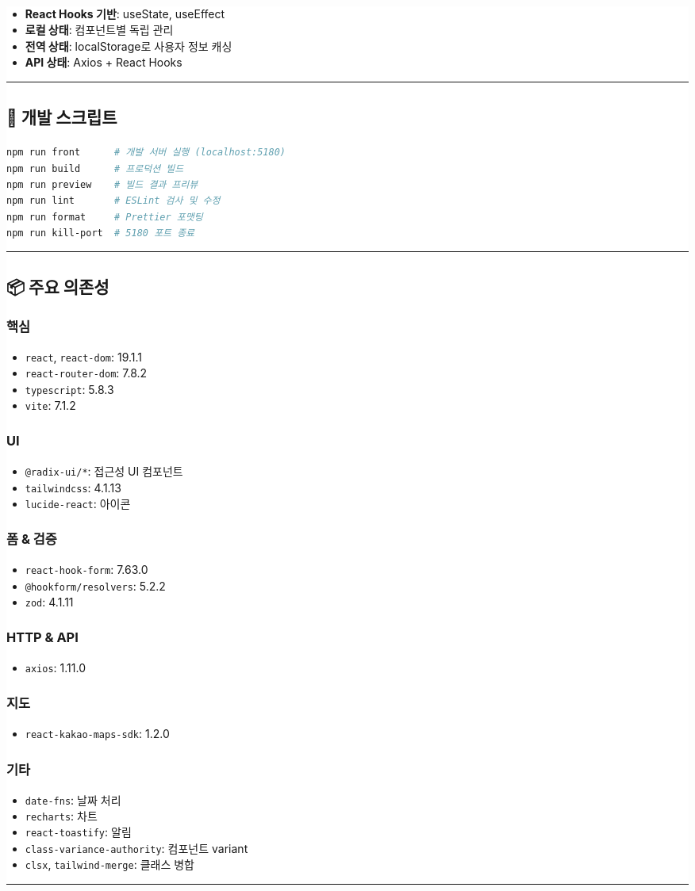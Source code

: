 - **React Hooks 기반**: useState, useEffect
- **로컬 상태**: 컴포넌트별 독립 관리
- **전역 상태**: localStorage로 사용자 정보 캐싱
- **API 상태**: Axios + React Hooks

---

## 🧪 개발 스크립트

```bash
npm run front      # 개발 서버 실행 (localhost:5180)
npm run build      # 프로덕션 빌드
npm run preview    # 빌드 결과 프리뷰
npm run lint       # ESLint 검사 및 수정
npm run format     # Prettier 포맷팅
npm run kill-port  # 5180 포트 종료
```

---

## 📦 주요 의존성

### 핵심

- `react`, `react-dom`: 19.1.1
- `react-router-dom`: 7.8.2
- `typescript`: 5.8.3
- `vite`: 7.1.2

### UI

- `@radix-ui/*`: 접근성 UI 컴포넌트
- `tailwindcss`: 4.1.13
- `lucide-react`: 아이콘

### 폼 & 검증

- `react-hook-form`: 7.63.0
- `@hookform/resolvers`: 5.2.2
- `zod`: 4.1.11

### HTTP & API

- `axios`: 1.11.0

### 지도

- `react-kakao-maps-sdk`: 1.2.0

### 기타

- `date-fns`: 날짜 처리
- `recharts`: 차트
- `react-toastify`: 알림
- `class-variance-authority`: 컴포넌트 variant
- `clsx`, `tailwind-merge`: 클래스 병합

---